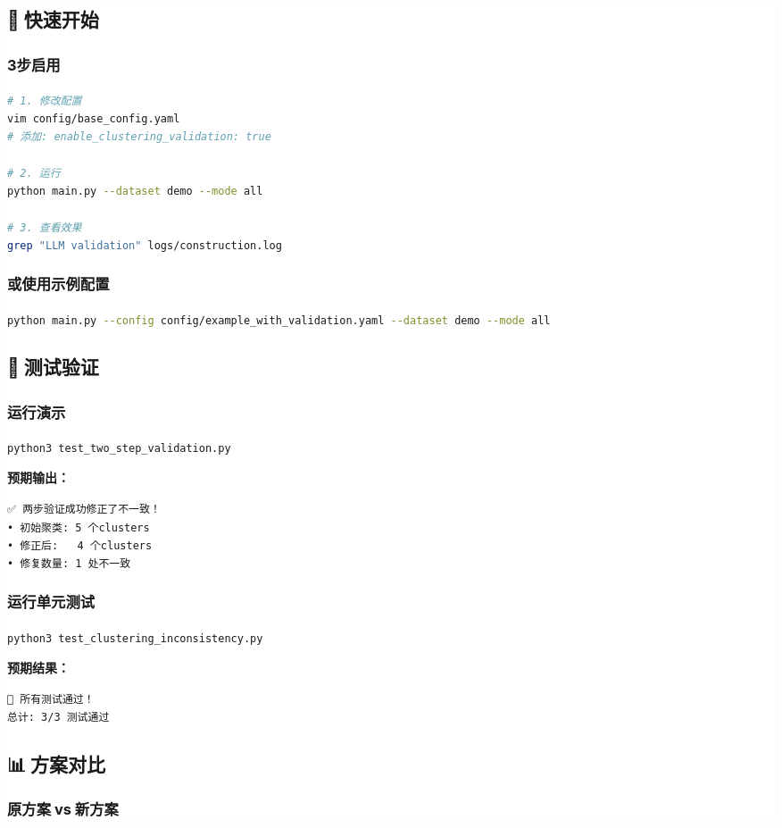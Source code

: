 ## 🎯 快速开始

### 3步启用

```bash
# 1. 修改配置
vim config/base_config.yaml
# 添加: enable_clustering_validation: true

# 2. 运行
python main.py --dataset demo --mode all

# 3. 查看效果
grep "LLM validation" logs/construction.log
```

### 或使用示例配置

```bash
python main.py --config config/example_with_validation.yaml --dataset demo --mode all
```

## 🧪 测试验证

### 运行演示

```bash
python3 test_two_step_validation.py
```

**预期输出：**
```
✅ 两步验证成功修正了不一致！
• 初始聚类: 5 个clusters
• 修正后:   4 个clusters
• 修复数量: 1 处不一致
```

### 运行单元测试

```bash
python3 test_clustering_inconsistency.py
```

**预期结果：**
```
🎉 所有测试通过！
总计: 3/3 测试通过
```

## 📊 方案对比

### 原方案 vs 新方案
